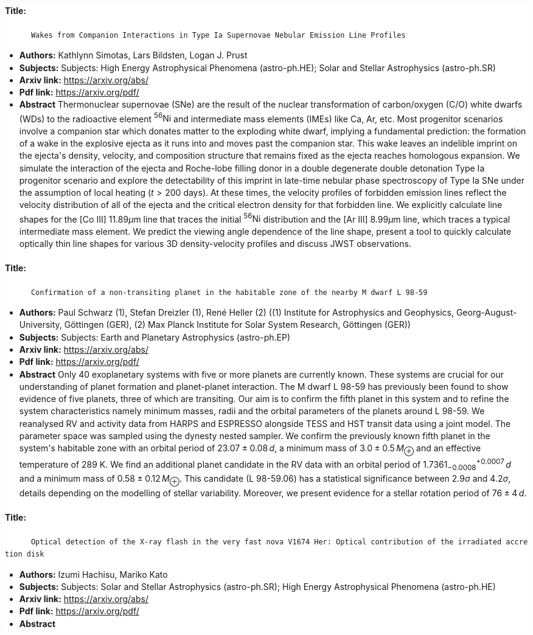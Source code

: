 #### Title:
          Wakes from Companion Interactions in Type Ia Supernovae Nebular Emission Line Profiles
 - **Authors:** Kathlynn Simotas, Lars Bildsten, Logan J. Prust
 - **Subjects:** Subjects:
High Energy Astrophysical Phenomena (astro-ph.HE); Solar and Stellar Astrophysics (astro-ph.SR)
 - **Arxiv link:** https://arxiv.org/abs/
 - **Pdf link:** https://arxiv.org/pdf/
 - **Abstract**
 Thermonuclear supernovae (SNe) are the result of the nuclear transformation of carbon/oxygen (C/O) white dwarfs (WDs) to the radioactive element $^{56}\mathrm{Ni}$ and intermediate mass elements (IMEs) like Ca, Ar, etc. Most progenitor scenarios involve a companion star which donates matter to the exploding white dwarf, implying a fundamental prediction: the formation of a wake in the explosive ejecta as it runs into and moves past the companion star. This wake leaves an indelible imprint on the ejecta's density, velocity, and composition structure that remains fixed as the ejecta reaches homologous expansion. We simulate the interaction of the ejecta and Roche-lobe filling donor in a double degenerate double detonation Type Ia progenitor scenario and explore the detectability of this imprint in late-time nebular phase spectroscopy of Type Ia SNe under the assumption of local heating ($t > 200$ days). At these times, the velocity profiles of forbidden emission lines reflect the velocity distribution of all of the ejecta and the critical electron density for that forbidden line. We explicitly calculate line shapes for the [Co III] $11.89 \mu\mathrm{m}$ line that traces the initial $^{56}\mathrm{Ni}$ distribution and the [Ar III] $8.99 \mu\mathrm{m}$ line, which traces a typical intermediate mass element. We predict the viewing angle dependence of the line shape, present a tool to quickly calculate optically thin line shapes for various 3D density-velocity profiles and discuss JWST observations.
#### Title:
          Confirmation of a non-transiting planet in the habitable zone of the nearby M dwarf L 98-59
 - **Authors:** Paul Schwarz (1), Stefan Dreizler (1), René Heller (2) ((1) Institute for Astrophysics and Geophysics, Georg-August-University, Göttingen (GER), (2) Max Planck Institute for Solar System Research, Göttingen (GER))
 - **Subjects:** Subjects:
Earth and Planetary Astrophysics (astro-ph.EP)
 - **Arxiv link:** https://arxiv.org/abs/
 - **Pdf link:** https://arxiv.org/pdf/
 - **Abstract**
 Only 40 exoplanetary systems with five or more planets are currently known. These systems are crucial for our understanding of planet formation and planet-planet interaction. The M dwarf L 98-59 has previously been found to show evidence of five planets, three of which are transiting. Our aim is to confirm the fifth planet in this system and to refine the system characteristics namely minimum masses, radii and the orbital parameters of the planets around L 98-59. We reanalysed RV and activity data from HARPS and ESPRESSO alongside TESS and HST transit data using a joint model. The parameter space was sampled using the dynesty nested sampler. We confirm the previously known fifth planet in the system's habitable zone with an orbital period of $23.07\pm0.08\,d$, a minimum mass of $3.0\pm0.5\,M_{\oplus}$ and an effective temperature of 289 K. We find an additional planet candidate in the RV data with an orbital period of $1.7361^{+0.0007}_{-0.0008}\,d$ and a minimum mass of $0.58\pm0.12\,M_{\oplus}$. This candidate (L 98-59.06) has a statistical significance between $2.9\sigma$ and $4.2\sigma$, details depending on the modelling of stellar variability. Moreover, we present evidence for a stellar rotation period of $76\pm4\,d$.
#### Title:
          Optical detection of the X-ray flash in the very fast nova V1674 Her: Optical contribution of the irradiated accretion disk
 - **Authors:** Izumi Hachisu, Mariko Kato
 - **Subjects:** Subjects:
Solar and Stellar Astrophysics (astro-ph.SR); High Energy Astrophysical Phenomena (astro-ph.HE)
 - **Arxiv link:** https://arxiv.org/abs/
 - **Pdf link:** https://arxiv.org/pdf/
 - **Abstract**